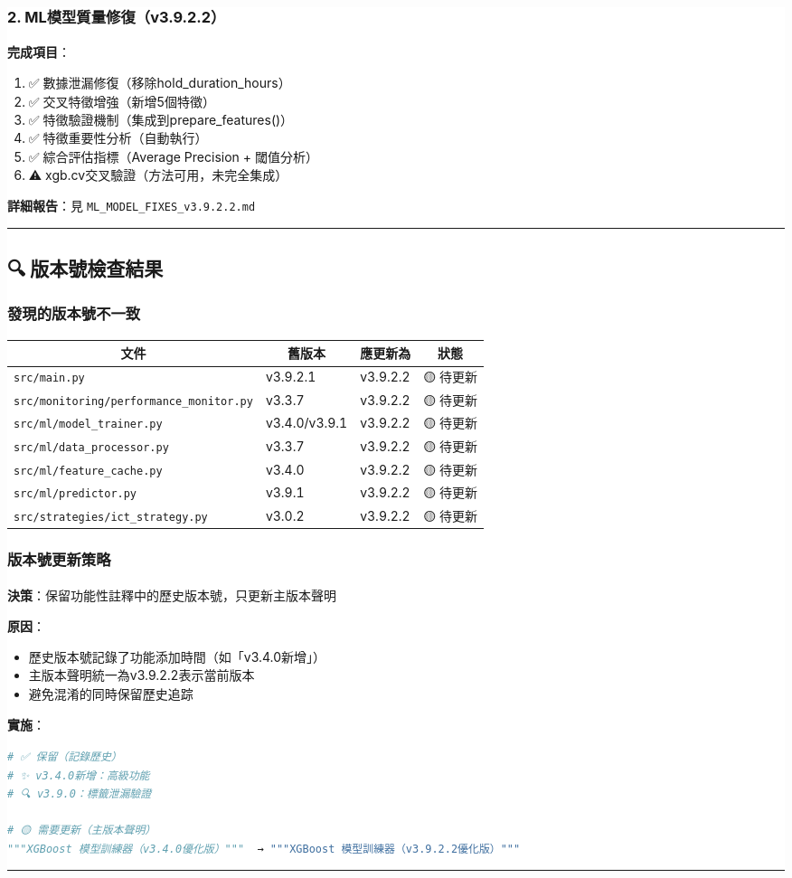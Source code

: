 
### 2. ML模型質量修復（v3.9.2.2）

**完成項目**：
1. ✅ 數據泄漏修復（移除hold_duration_hours）
2. ✅ 交叉特徵增強（新增5個特徵）
3. ✅ 特徵驗證機制（集成到prepare_features()）
4. ✅ 特徵重要性分析（自動執行）
5. ✅ 綜合評估指標（Average Precision + 閾值分析）
6. ⚠️ xgb.cv交叉驗證（方法可用，未完全集成）

**詳細報告**：見 `ML_MODEL_FIXES_v3.9.2.2.md`

---

## 🔍 版本號檢查結果

### 發現的版本號不一致

| 文件 | 舊版本 | 應更新為 | 狀態 |
|------|--------|----------|------|
| `src/main.py` | v3.9.2.1 | v3.9.2.2 | 🟡 待更新 |
| `src/monitoring/performance_monitor.py` | v3.3.7 | v3.9.2.2 | 🟡 待更新 |
| `src/ml/model_trainer.py` | v3.4.0/v3.9.1 | v3.9.2.2 | 🟡 待更新 |
| `src/ml/data_processor.py` | v3.3.7 | v3.9.2.2 | 🟡 待更新 |
| `src/ml/feature_cache.py` | v3.4.0 | v3.9.2.2 | 🟡 待更新 |
| `src/ml/predictor.py` | v3.9.1 | v3.9.2.2 | 🟡 待更新 |
| `src/strategies/ict_strategy.py` | v3.0.2 | v3.9.2.2 | 🟡 待更新 |

### 版本號更新策略

**決策**：保留功能性註釋中的歷史版本號，只更新主版本聲明

**原因**：
- 歷史版本號記錄了功能添加時間（如「v3.4.0新增」）
- 主版本聲明統一為v3.9.2.2表示當前版本
- 避免混淆的同時保留歷史追踪

**實施**：
```python
# ✅ 保留（記錄歷史）
# ✨ v3.4.0新增：高級功能
# 🔍 v3.9.0：標籤泄漏驗證

# 🟡 需要更新（主版本聲明）
"""XGBoost 模型訓練器（v3.4.0優化版）"""  → """XGBoost 模型訓練器（v3.9.2.2優化版）"""
```

---
